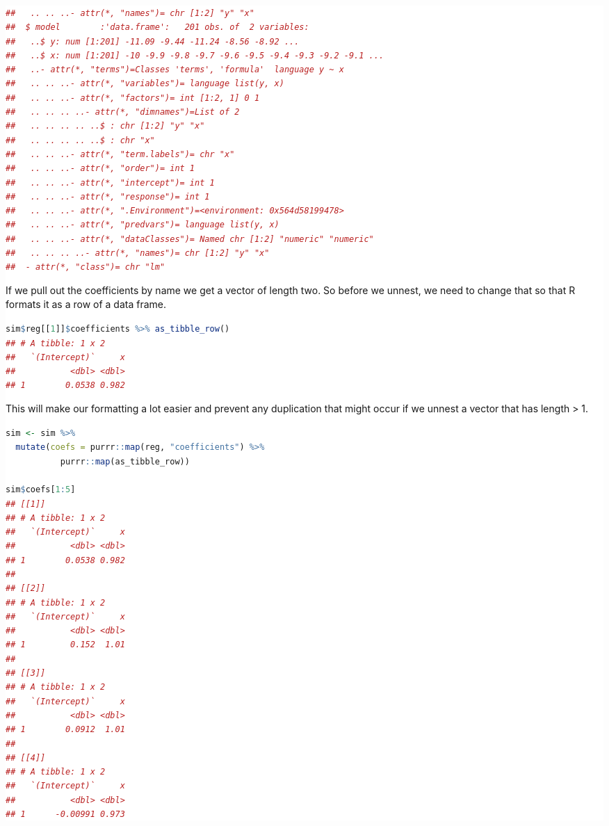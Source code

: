 ```r
##   .. .. ..- attr(*, "names")= chr [1:2] "y" "x"
##  $ model        :'data.frame':	201 obs. of  2 variables:
##   ..$ y: num [1:201] -11.09 -9.44 -11.24 -8.56 -8.92 ...
##   ..$ x: num [1:201] -10 -9.9 -9.8 -9.7 -9.6 -9.5 -9.4 -9.3 -9.2 -9.1 ...
##   ..- attr(*, "terms")=Classes 'terms', 'formula'  language y ~ x
##   .. .. ..- attr(*, "variables")= language list(y, x)
##   .. .. ..- attr(*, "factors")= int [1:2, 1] 0 1
##   .. .. .. ..- attr(*, "dimnames")=List of 2
##   .. .. .. .. ..$ : chr [1:2] "y" "x"
##   .. .. .. .. ..$ : chr "x"
##   .. .. ..- attr(*, "term.labels")= chr "x"
##   .. .. ..- attr(*, "order")= int 1
##   .. .. ..- attr(*, "intercept")= int 1
##   .. .. ..- attr(*, "response")= int 1
##   .. .. ..- attr(*, ".Environment")=<environment: 0x564d58199478> 
##   .. .. ..- attr(*, "predvars")= language list(y, x)
##   .. .. ..- attr(*, "dataClasses")= Named chr [1:2] "numeric" "numeric"
##   .. .. .. ..- attr(*, "names")= chr [1:2] "y" "x"
##  - attr(*, "class")= chr "lm"
```

If we pull out the coefficients by name we get a vector of length two. So before we unnest, we need to change that so that R formats it as a row of a data frame.


```r
sim$reg[[1]]$coefficients %>% as_tibble_row()
## # A tibble: 1 x 2
##   `(Intercept)`     x
##           <dbl> <dbl>
## 1        0.0538 0.982
```

This will make our formatting a lot easier and prevent any duplication that might occur if we unnest a vector that has length > 1. 


```r
sim <- sim %>%
  mutate(coefs = purrr::map(reg, "coefficients") %>%
           purrr::map(as_tibble_row))

sim$coefs[1:5]
## [[1]]
## # A tibble: 1 x 2
##   `(Intercept)`     x
##           <dbl> <dbl>
## 1        0.0538 0.982
## 
## [[2]]
## # A tibble: 1 x 2
##   `(Intercept)`     x
##           <dbl> <dbl>
## 1         0.152  1.01
## 
## [[3]]
## # A tibble: 1 x 2
##   `(Intercept)`     x
##           <dbl> <dbl>
## 1        0.0912  1.01
## 
## [[4]]
## # A tibble: 1 x 2
##   `(Intercept)`     x
##           <dbl> <dbl>
## 1      -0.00991 0.973
```